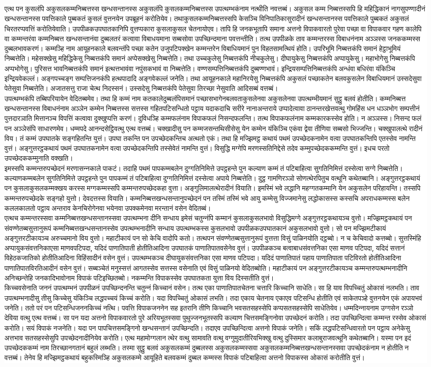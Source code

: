 एत्थ पन कुसलंपि अकुसलकम्मनिब्बत्तस्स खन्धसन्तानस्स अकुसलंपि कुसलकम्मनिब्बत्तस्स उपत्थम्भकंनाम नत्थीति नवत्तब्बं। अकुसल कम्म निब्बत्तस्सपि हि महिद्धिकानं नागसुपण्णादीनं खन्धसन्तानस्स पवत्तिकाले पुब्बकतं कुसलं वुत्तनयेन उपब्रूहनं करोतियेव। तथाकुसलकम्मनिब्बत्तस्सपि केसञ्‍चि विनिपातिकासुरादीनं खन्धसन्तानस्स पवत्तिकाले पुब्बकतं अकुसलं चिरतरप्पवत्तिं करोतियेवाति। उपपीळकउपघातकानिपि वुत्तप्पकारा कुसलाकुसल चेतनायोएव। तापि हि जनकभूतापि समाना अत्तनो विपाकवारतो पुरेवा पच्छा वा विपाकवार गहण कालेपि वा कम्मन्तरंवा कम्मनिब्बत्त खन्धसन्तानंवा दुब्बलतरं कत्वावा विबाधयमाना सब्बसोवा उपच्छिन्दमाना पवत्तन्तीति। तत्थ उपपीळके ताव कम्मन्तरस्स विबाधनंनाम अञ्‍ञस्स जनककम्मस्स दुब्बलभावकरणं। कम्मञ्हि नाम आयूहनकाले बलवन्तंपि पच्छा कतेन उजुपटिपक्खेन कम्मन्तरेन विबाधियमानं पुन विहतसामत्थियं होति। उपरिभूमि निब्बत्तकंपि समानं हेट्ठाभूमियं निब्बत्तेति। महेसक्खेसु महिद्धिकेसु निब्बत्तकंपि समानं अप्पेसक्खेसु निब्बत्तेति। तथा उच्‍चकुलेसु निब्बत्तकंपि नीचकुलेसु। दीघायुकेसु निब्बत्तकंपि अप्पायुकेसु। महाभोगेसु निब्बत्तकंपि अप्पभोगेसु। पुरिसत्त भावनिब्बत्तकंपि समानं इत्थत्तभावंवा नपुंसकभावं वा निब्बत्तेति। वण्णसम्पत्तिनिब्बत्तकंपि दुब्बण्णभावं। इन्द्रियसम्पत्तिनिब्बत्तकंपि अन्धंवा बधिरंवा यंकिञ्‍चि इन्द्रियवेकल्‍लं। अङ्गपच्‍चङ्ग सम्पत्तिजनकंपि हत्थपादादि अङ्गवेकल्‍लं जनेति। तथा आयूहनकाले महानिरयेसु निब्बत्तकंपि अकुसलं पच्छाकतेन बलवकुसलेन विबाधियमानं उस्सदेसुवा पेतेसुवा निब्बत्तेति। अजातसत्तु राजा चेत्थ निदस्सनं। उस्सदेसु निब्बत्तकंपि पेतेसुवा तिरच्छा नेसुवाति आदिसब्बं वत्तब्बं।  
उपत्थम्भकंपि तब्बिपरियायेन वेदितब्बमेव। तथा हि कम्मं नाम कतकालेदुब्बलंपिसमानं पच्छासभागेनबलवताकुसलेनवा अकुसलेनवा उपत्थम्भीयमानं सुट्ठु बलवं होतीति। कम्मनिब्बत्त खन्धसन्तानस्स विबाधनंनाम अञ्‍ञेन कम्मेन निब्बत्तस्स सत्तस्स गहितपटिसन्धितो पट्ठाय यदाकदाचि सरीरे नानाअन्तराये उप्पादेत्वावा ठानन्तरखेत्तवत्थु गोमहिंस धन धञ्‍ञभोग सम्पत्तीनं पुत्तदारञाति मित्तानञ्‍च विपत्तिं कत्वावा दुक्खुप्पत्ति करणं। दुविधञ्हि कम्मफलंनाम विपाकफलं निसन्दफलन्ति। तत्थ विपाकफलंनाम कम्मकारकस्सेव होति। न अञ्‍ञस्स। निसन्द फलं पन अञ्‍ञेसंपि साधारणमेव। धम्मपदे आनन्दसेट्ठिवत्थु एत्थ वत्तब्बं। चक्खादीसु पन कम्मजसन्तथिसीसेसु येन कम्मेन यंकिञ्‍चि एकंवा द्वेवा तीणिवा सब्बसो भिज्‍जन्ति। चक्खुपालत्थे रादीनं विय। तं कम्मं उपघातके सङ्गहितन्ति युत्तं। उपघा तकन्ति पन उपच्छेदकन्तिच अत्थतो एकं। तथा हि मज्झिमट्ठ कथायं पथमं उपच्छेदकनामेन वत्वा उपघातकन्तिपि एतस्सेव नामन्ति वुत्तं। अङ्गुत्तरट्ठकथायं पथमं उपघातकनामेन वत्वा उपच्छेदकन्तिपि तस्सेवेतं नामन्ति वुत्तं। विसुद्धि मग्गेपि मरणस्सतिनिद्देसे तदेव कम्मुपच्छेदककम्मन्ति वुत्तं। इधच परतो उपच्छेदककम्मुनाति वक्खति।  
इमस्सपि कम्मन्तरुपच्छेदनं मरणासन्‍नकाले पाकटं। तदाहि पथमं पापकम्मबलेन दुग्गतिनिमित्ते उपट्ठहन्ते पुन कल्याण कम्मं तं पटिबाहित्वा सुगतिनिमित्तं दस्सेत्वा सग्गे निब्बत्तेति। कल्याणकम्मबलेन सुगतिनिमित्ते उपट्ठहन्ते पुन पापकम्मं तं पटिबाहित्वा दुग्गतिनिमित्तं दस्सेत्वा अपाये निब्बत्तेति। दुट्ठ गामणिरञ्‍ञो सोणत्थेरपितुच वत्थूनि कथेतब्बानि। अङ्गुत्तरट्ठकथायं पन कुसलाकुसलकम्मक्खय करस्स मग्गकम्मस्सपि कम्मन्तरुपच्छेदकहा वुत्ता। अङ्गुलिमालत्थेरादीनं वियाति। इमस्मिं भवे लद्धानि महग्गतकम्मानि येन अकुसलेन परिहायन्ति। तस्सपि कम्मन्तरुपच्छेदके सङ्गहो युत्तो। देवदत्तस्स वियाति। कम्मनिब्बत्तखन्धसन्तानुपच्छेदनं पन तस्मिं तस्मिं भवे आयु कम्मेसु विज्‍जमानेसु लद्धोकासस्स कस्सचि अपराधकम्मस्स बलेन कललकालतो पट्ठाय अन्तराव केनचिरोगेनवा भयेनवा उपक्‍कमेनवा मरन्तानं वसेन वेदितब्बं।  
एत्थच कम्मन्तरस्सवा कम्मनिब्बत्तखन्धसन्तानस्सवा उपत्थम्भना दीनि सन्धाय इमेसं चतुन्‍नंपि कम्मानं कुसलाकुसलभावो विसुद्धिमग्गे अङ्गुत्तरट्ठकथायञ्‍च वुत्तो। मज्झिमट्ठकथायं पन संवण्णेतब्बसुत्तानुरूपं कम्मनिब्बत्तखन्धसन्तानस्सेव उपत्थम्भनादीनि सन्धाय उपत्थम्भकस्स कुसलभावो उपपीळकउपघातकानं अकुसलभावो वुत्तो। सो पन मज्झिमटीकायं अङ्गुत्तरटीकायञ्‍च अरुच्‍चमानो विय वुत्तो। महाटीकायं पन सो केचि वादोपि कतो। तत्थपन संवण्णेतब्बसुत्तानुरूपं वुत्तत्ता विसुं पाळिनयोति दट्ठब्बो। न च केचिवादो कत्तब्बो। सुत्तस्मिंहि अप्पायुकसंवत्तनिकाएसा माणवपटिपदा, यदिदं पाणातिपाती होतीतिआदिना उपघातकं पाणातिपातवसेनेव वुत्तं। उपपीळकञ्‍च बत्वाबाधसंवत्तनिका एसा माणव पटिपदा, यदिदं सत्तानं विहेठकजातिको होतीतिआदिना विहिंसादीनं वसेन वुत्तं। उपत्थम्भकञ्‍च दीघायुकसंवत्तनिका एसा माणव पटिपदा। यदिदं पाणातिपातं पहाय पाणातिपाता पटिविरतो होतीतिआदिना पाणातिपातविरतिआदीनं वसेन वुत्तं। सब्बञ्‍चेतं मनुस्सत्तं आगतस्सेव सत्तस्स वसेनाति एवं विसुं पाळिनयो वेदितब्बोति। महाटीकायं पन अङ्गुत्तरटीकायञ्‍च कम्मन्तरुपत्थम्भनादीनि अनिच्छन्तेहि जनकादिभावोनाम विपाकं पटिइच्छितब्बो। नकम्मन्ति विपाकस्सेव उपघातकता युत्ता विय दिस्सतीति वुत्तं।  
किच्‍चवसेनाति जननं उपत्थम्भनं उपपीळनं उपच्छिन्दनन्ति चतुन्‍नं किच्‍चानं वसेन। तत्थ एका पाणातिपातचेतना चत्तारि किच्‍चानि साधेति। सा हि याव विपच्‍चितुं ओकासं नलभति। ताव उपत्थम्भनादीसु तीसु किच्‍चेसु यंकिञ्‍चि लद्धपच्‍चयं किच्‍चं करोति। यदा विपच्‍चितुं ओकासं लभति। तदा एकाय चेतनाय एकाएव पटिसन्धि होतीति एवं साकेतपञ्हे वुत्तनयेन एकं अपायभवं जनेति। ततो परं पन पटिसन्धिजननकिच्‍चं नत्थि। पवत्ति विपाकजननेन सह इतरानि तीणि किच्‍चानि भवसतसहस्सेपि कप्पसतसहस्सेपि साधेतियेव। धम्मदिन्‍नायनाम उग्गसेन रञ्‍ञो देविया वत्थु एत्थ वत्तब्बं। सा पन यदा अत्तनो विपाकवारतो पुरे अरियभूतस्सवा पुथुज्‍जनभूतस्सपि कल्याण चित्तसमङ्गिनोवा उपच्छेदनं करोति। तदा उपच्छिन्दित्वा कम्मन्त रस्सेव ओकासं करोति। सयं विपाकं नजनेति। यदा पन पापचित्तसमङ्गिनो खन्धसन्तानं उपच्छिन्दति। तदाएव उपच्छिन्दित्वा अत्तनो विपाकं जनेति। सकिं लद्धपटिसन्धिवारतो पन पट्ठाय अनेकेसु अत्तभाव सतसहस्सेसुपि उपच्छेदनादीनियेव करोति। एत्थ महामोग्गलान त्थेर वत्थु सामावति वत्थु वग्गुमुदातीरियभिक्खु वत्थु दुस्सिमार कलाबुराजवत्थूनि कथेतब्बानि। यस्मा पन इदं उपच्छेदककम्मं नाम तिरच्छानगतानं बहुलं लब्भति। तस्मा सुट्ठु बलवं अकुसलकम्मं दुब्बलस्स अकुसलकम्मस्सवा अकुसलकम्मनिब्बत्तखन्धसन्तानस्सवा उपच्छेदकंनाम न होतीति न वत्तब्बं। तेनेव हि मज्झिमट्ठकथायं बहुकस्मिञ्हि अकुसलकम्मे आयूहिते बलवकम्मं दुब्बल कम्मस्स विपाकं पटिबाहित्वा अत्तनो विपाकस्स ओकासं करोतीति वुत्तं।  